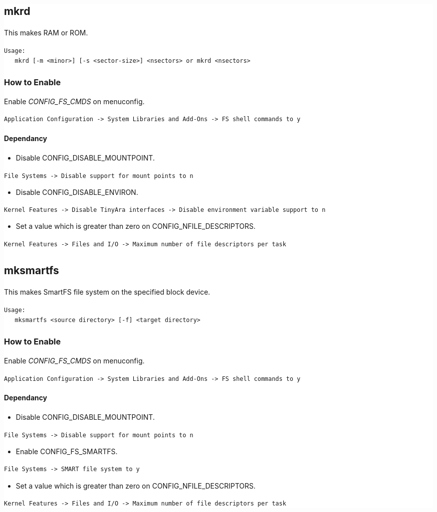 
## mkrd
This makes RAM or ROM.
```
Usage:
   mkrd [-m <minor>] [-s <sector-size>] <nsectors> or mkrd <nsectors>
```
### How to Enable
Enable *CONFIG_FS_CMDS* on menuconfig.
```
Application Configuration -> System Libraries and Add-Ons -> FS shell commands to y
```
#### Dependancy
- Disable CONFIG_DISABLE_MOUNTPOINT.
```
File Systems -> Disable support for mount points to n
```
- Disable CONFIG_DISABLE_ENVIRON.
```
Kernel Features -> Disable TinyAra interfaces -> Disable environment variable support to n
```
- Set a value which is greater than zero on CONFIG_NFILE_DESCRIPTORS.
```
Kernel Features -> Files and I/O -> Maximum number of file descriptors per task
```


## mksmartfs
This makes SmartFS file system on the specified block device.
```
Usage:
   mksmartfs <source directory> [-f] <target directory>
```
### How to Enable
Enable *CONFIG_FS_CMDS* on menuconfig.
```
Application Configuration -> System Libraries and Add-Ons -> FS shell commands to y
```
#### Dependancy
- Disable CONFIG_DISABLE_MOUNTPOINT.
```
File Systems -> Disable support for mount points to n
```
- Enable CONFIG_FS_SMARTFS.
```
File Systems -> SMART file system to y
```
- Set a value which is greater than zero on CONFIG_NFILE_DESCRIPTORS.
```
Kernel Features -> Files and I/O -> Maximum number of file descriptors per task
```
